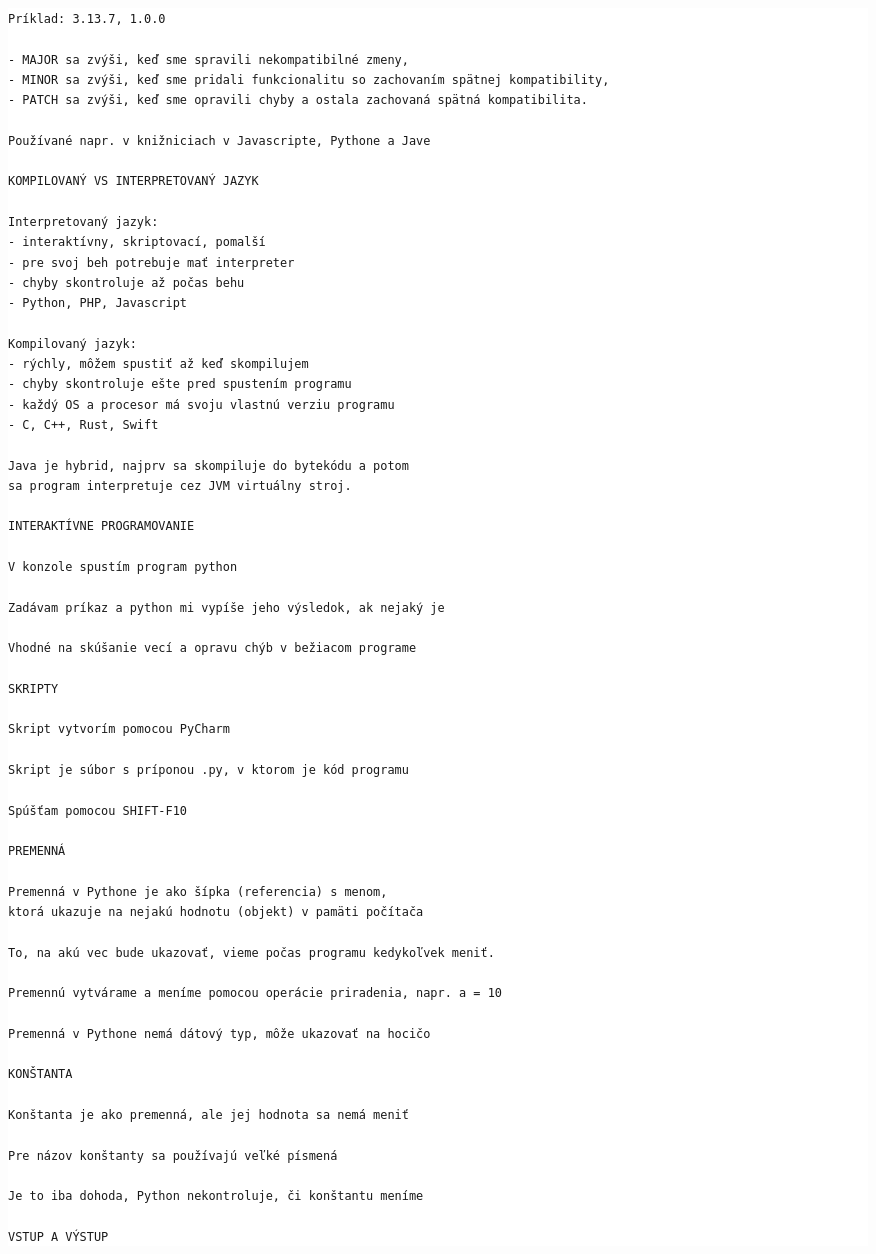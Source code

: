     Príklad: 3.13.7, 1.0.0

    - MAJOR sa zvýši, keď sme spravili nekompatibilné zmeny,
    - MINOR sa zvýši, keď sme pridali funkcionalitu so zachovaním spätnej kompatibility,
    - PATCH sa zvýši, keď sme opravili chyby a ostala zachovaná spätná kompatibilita.

    Používané napr. v knižniciach v Javascripte, Pythone a Jave

    KOMPILOVANÝ VS INTERPRETOVANÝ JAZYK

    Interpretovaný jazyk: 
    - interaktívny, skriptovací, pomalší
    - pre svoj beh potrebuje mať interpreter
    - chyby skontroluje až počas behu
    - Python, PHP, Javascript

    Kompilovaný jazyk: 
    - rýchly, môžem spustiť až keď skompilujem
    - chyby skontroluje ešte pred spustením programu
    - každý OS a procesor má svoju vlastnú verziu programu
    - C, C++, Rust, Swift

    Java je hybrid, najprv sa skompiluje do bytekódu a potom 
    sa program interpretuje cez JVM virtuálny stroj.

    INTERAKTÍVNE PROGRAMOVANIE

    V konzole spustím program python

    Zadávam príkaz a python mi vypíše jeho výsledok, ak nejaký je

    Vhodné na skúšanie vecí a opravu chýb v bežiacom programe

    SKRIPTY

    Skript vytvorím pomocou PyCharm

    Skript je súbor s príponou .py, v ktorom je kód programu

    Spúšťam pomocou SHIFT-F10

    PREMENNÁ

    Premenná v Pythone je ako šípka (referencia) s menom, 
    ktorá ukazuje na nejakú hodnotu (objekt) v pamäti počítača

    To, na akú vec bude ukazovať, vieme počas programu kedykoľvek meniť.

    Premennú vytvárame a meníme pomocou operácie priradenia, napr. a = 10

    Premenná v Pythone nemá dátový typ, môže ukazovať na hocičo

    KONŠTANTA

    Konštanta je ako premenná, ale jej hodnota sa nemá meniť
    
    Pre názov konštanty sa používajú veľké písmená
    
    Je to iba dohoda, Python nekontroluje, či konštantu meníme

    VSTUP A VÝSTUP
    